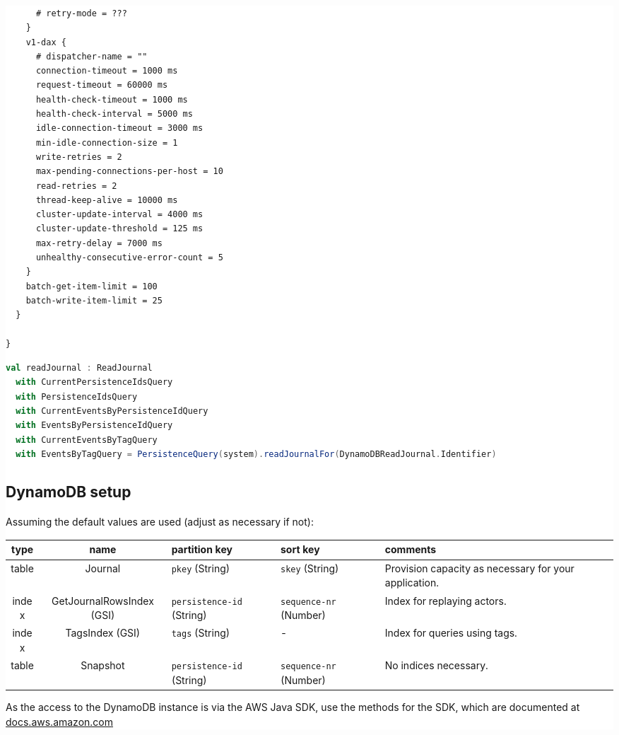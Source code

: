 ```hocon
      # retry-mode = ???
    }
    v1-dax {
      # dispatcher-name = ""
      connection-timeout = 1000 ms
      request-timeout = 60000 ms
      health-check-timeout = 1000 ms
      health-check-interval = 5000 ms
      idle-connection-timeout = 3000 ms
      min-idle-connection-size = 1
      write-retries = 2
      max-pending-connections-per-host = 10
      read-retries = 2
      thread-keep-alive = 10000 ms
      cluster-update-interval = 4000 ms
      cluster-update-threshold = 125 ms
      max-retry-delay = 7000 ms
      unhealthy-consecutive-error-count = 5
    } 
    batch-get-item-limit = 100
    batch-write-item-limit = 25
  }

}
```

```scala
val readJournal : ReadJournal
  with CurrentPersistenceIdsQuery
  with PersistenceIdsQuery
  with CurrentEventsByPersistenceIdQuery
  with EventsByPersistenceIdQuery
  with CurrentEventsByTagQuery
  with EventsByTagQuery = PersistenceQuery(system).readJournalFor(DynamoDBReadJournal.Identifier)
```

## DynamoDB setup

Assuming the default values are used (adjust as necessary if not):

| type | name | partition key | sort key | comments |
|:----:|:----:|:--------------|:---------|:---------|
|table | Journal | `pkey` (String) | `skey` (String) | Provision capacity as necessary for your application. |
|index | GetJournalRowsIndex (GSI) | `persistence-id` (String) | `sequence-nr` (Number) | Index for replaying actors. |
|index | TagsIndex (GSI) | `tags` (String) | - | Index for queries using tags. |
|table | Snapshot | `persistence-id` (String) | `sequence-nr` (Number) | No indices necessary. |


As the access to the DynamoDB instance is via the AWS Java SDK, use the methods for the SDK, which are documented at [docs.aws.amazon.com](https://docs.aws.amazon.com/sdk-for-java/v2/developer-guide/credentials.html)
